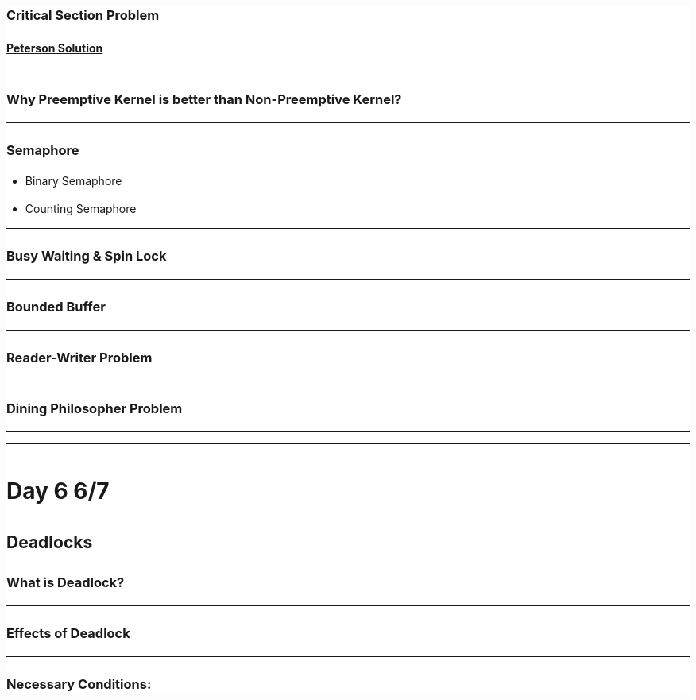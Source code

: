 ### Critical Section Problem

#### <u>Peterson Solution</u>

---

### Why Preemptive Kernel is better than Non-Preemptive Kernel?

---

### Semaphore

- Binary Semaphore

- Counting Semaphore

---

### Busy Waiting & Spin Lock

---

### Bounded Buffer

---

### Reader-Writer Problem

---

### Dining Philosopher Problem

---

---

# Day 6 6/7

## Deadlocks

### What is Deadlock?

---

### Effects of Deadlock

---

### Necessary Conditions:
